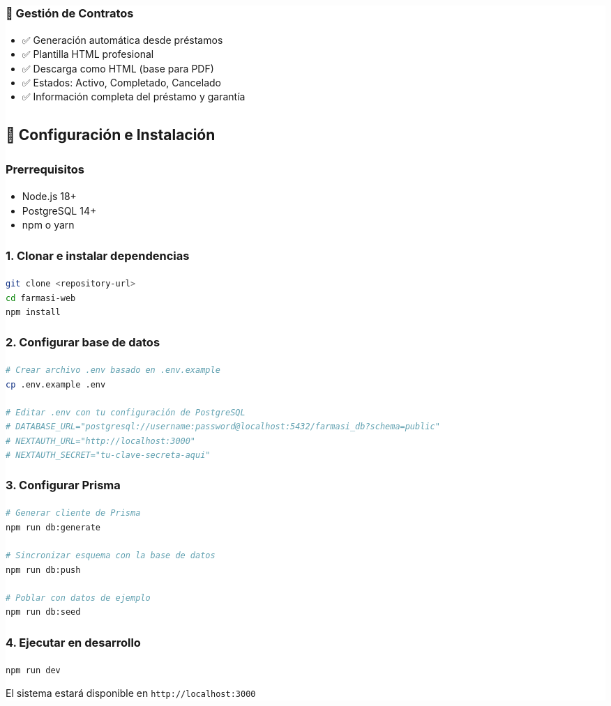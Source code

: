 ### 📄 Gestión de Contratos
- ✅ Generación automática desde préstamos
- ✅ Plantilla HTML profesional
- ✅ Descarga como HTML (base para PDF)
- ✅ Estados: Activo, Completado, Cancelado
- ✅ Información completa del préstamo y garantía

## 🚀 Configuración e Instalación

### Prerrequisitos
- Node.js 18+ 
- PostgreSQL 14+
- npm o yarn

### 1. Clonar e instalar dependencias
```bash
git clone <repository-url>
cd farmasi-web
npm install
```

### 2. Configurar base de datos
```bash
# Crear archivo .env basado en .env.example
cp .env.example .env

# Editar .env con tu configuración de PostgreSQL
# DATABASE_URL="postgresql://username:password@localhost:5432/farmasi_db?schema=public"
# NEXTAUTH_URL="http://localhost:3000"
# NEXTAUTH_SECRET="tu-clave-secreta-aqui"
```

### 3. Configurar Prisma
```bash
# Generar cliente de Prisma
npm run db:generate

# Sincronizar esquema con la base de datos
npm run db:push

# Poblar con datos de ejemplo
npm run db:seed
```

### 4. Ejecutar en desarrollo
```bash
npm run dev
```

El sistema estará disponible en `http://localhost:3000`
